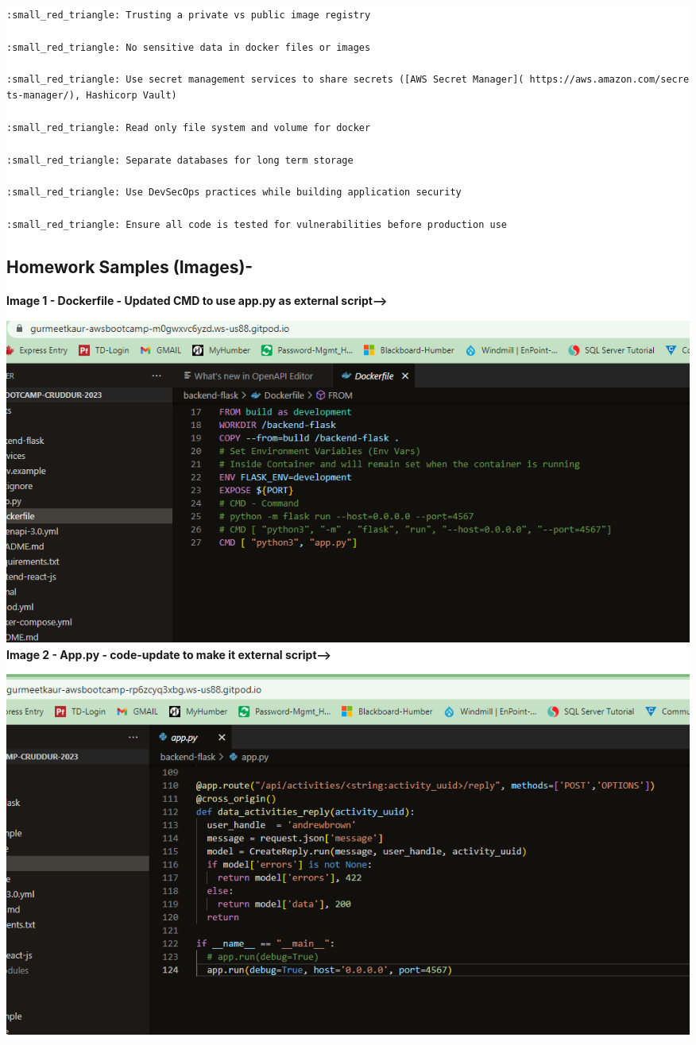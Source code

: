     :small_red_triangle: Trusting a private vs public image registry

    :small_red_triangle: No sensitive data in docker files or images

    :small_red_triangle: Use secret management services to share secrets ([AWS Secret Manager]( https://aws.amazon.com/secrets-manager/), Hashicorp Vault)

    :small_red_triangle: Read only file system and volume for docker

    :small_red_triangle: Separate databases for long term storage

    :small_red_triangle: Use DevSecOps practices while building application security

    :small_red_triangle: Ensure all code is tested for vulnerabilities before production use
    
## Homework Samples (Images)-

**Image 1 - Dockerfile - Updated CMD to use app.py as external script-->**

![Dockerfile - Updated CMD to use app.py as external script](./assets/Dockerfile-shows-using-CMD-as-external-script.png)
**Image 2 - App.py - code-update to make it external script-->**

![App.py - code-update to make it external script](./assets/changes-made-in-app.py.png)
